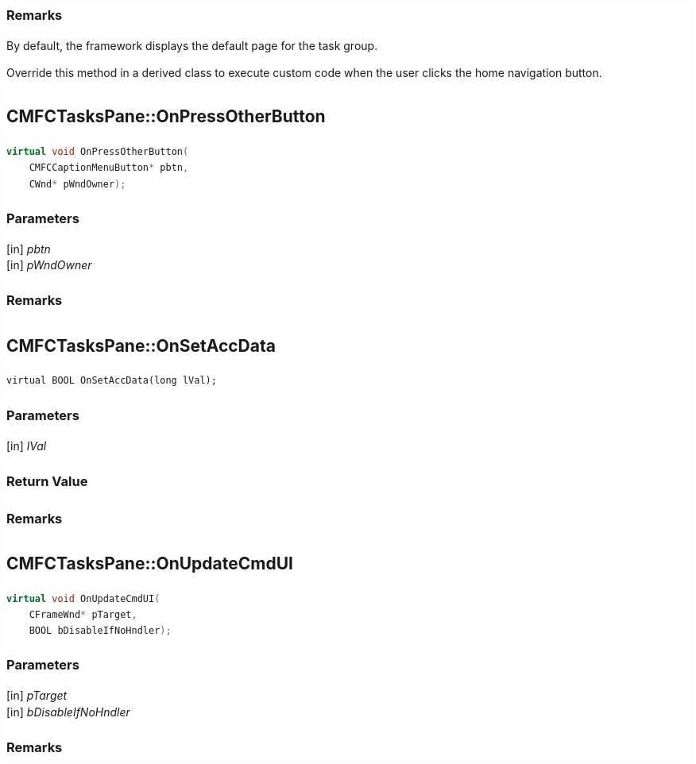 ### Remarks

By default, the framework displays the default page for the task group.

Override this method in a derived class to execute custom code when the user clicks the home navigation button.

## <a name="onpressotherbutton"></a> CMFCTasksPane::OnPressOtherButton

```cpp
virtual void OnPressOtherButton(
    CMFCCaptionMenuButton* pbtn,
    CWnd* pWndOwner);
```

### Parameters

[in] *pbtn*<br/>
[in] *pWndOwner*<br/>

### Remarks

## <a name="onsetaccdata"></a> CMFCTasksPane::OnSetAccData

```
virtual BOOL OnSetAccData(long lVal);
```

### Parameters

[in] *lVal*<br/>

### Return Value

### Remarks

## <a name="onupdatecmdui"></a> CMFCTasksPane::OnUpdateCmdUI

```cpp
virtual void OnUpdateCmdUI(
    CFrameWnd* pTarget,
    BOOL bDisableIfNoHndler);
```

### Parameters

[in] *pTarget*<br/>
[in] *bDisableIfNoHndler*<br/>

### Remarks
